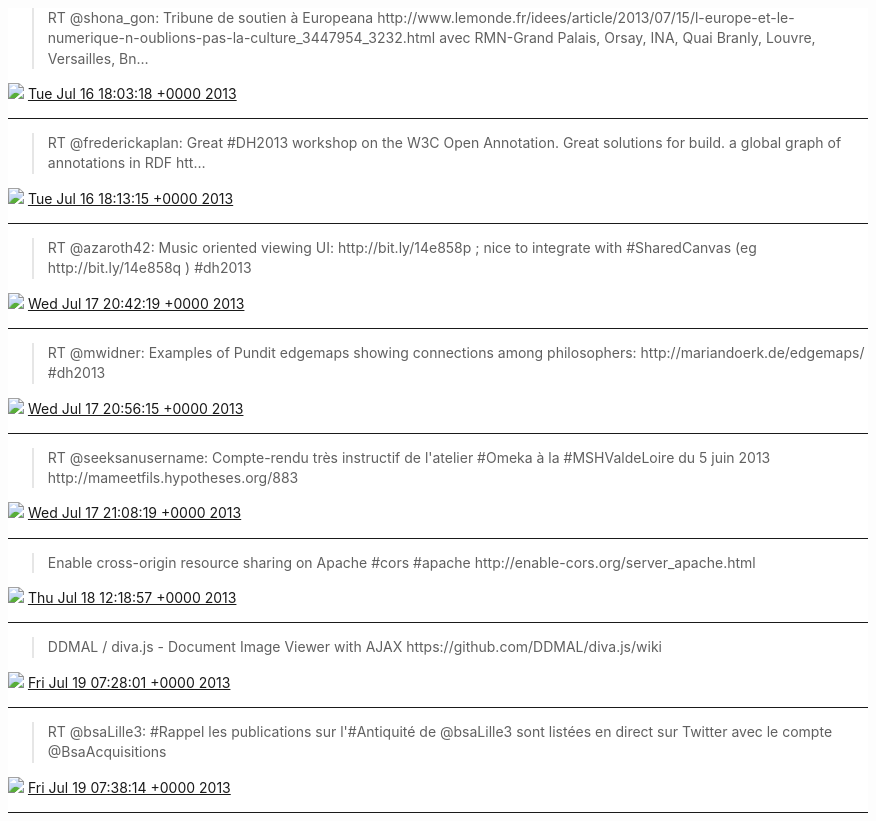 > RT @shona\_gon: Tribune de soutien à Europeana http://www\.lemonde\.fr/idees/article/2013/07/15/l\-europe\-et\-le\-numerique\-n\-oublions\-pas\-la\-culture\_3447954\_3232\.html avec RMN\-Grand Palais, Orsay, INA, Quai Branly, Louvre, Versailles, Bn…

<img src="../../media/tweet.ico" width="12" /> [Tue Jul 16 18:03:18 +0000 2013](https://twitter.com/regisrob/status/357198774180904960)

----

> RT @frederickaplan: Great \#DH2013  workshop on the W3C Open Annotation\. Great solutions for build\. a global graph of annotations in RDF htt…

<img src="../../media/tweet.ico" width="12" /> [Tue Jul 16 18:13:15 +0000 2013](https://twitter.com/regisrob/status/357201276460732416)

----

> RT @azaroth42: Music oriented viewing UI: http://bit\.ly/14e858p ; nice to integrate with \#SharedCanvas \(eg http://bit\.ly/14e858q \) \#dh2013

<img src="../../media/tweet.ico" width="12" /> [Wed Jul 17 20:42:19 +0000 2013](https://twitter.com/regisrob/status/357601179934949376)

----

> RT @mwidner: Examples of Pundit edgemaps showing connections among philosophers: http://mariandoerk\.de/edgemaps/ \#dh2013

<img src="../../media/tweet.ico" width="12" /> [Wed Jul 17 20:56:15 +0000 2013](https://twitter.com/regisrob/status/357604684955402240)

----

> RT @seeksanusername: Compte\-rendu très instructif de l'atelier \#Omeka à la \#MSHValdeLoire du 5 juin 2013 http://mameetfils\.hypotheses\.org/883

<img src="../../media/tweet.ico" width="12" /> [Wed Jul 17 21:08:19 +0000 2013](https://twitter.com/regisrob/status/357607722361298944)

----

> Enable cross\-origin resource sharing on Apache \#cors \#apache http://enable\-cors\.org/server\_apache\.html

<img src="../../media/tweet.ico" width="12" /> [Thu Jul 18 12:18:57 +0000 2013](https://twitter.com/regisrob/status/357836891476852737)

----

> DDMAL / diva\.js \- Document Image Viewer with AJAX https://github\.com/DDMAL/diva\.js/wiki

<img src="../../media/tweet.ico" width="12" /> [Fri Jul 19 07:28:01 +0000 2013](https://twitter.com/regisrob/status/358126063861243905)

----

> RT @bsaLille3: \#Rappel les publications sur l'\#Antiquité de @bsaLille3 sont listées en direct sur Twitter avec le compte @BsaAcquisitions

<img src="../../media/tweet.ico" width="12" /> [Fri Jul 19 07:38:14 +0000 2013](https://twitter.com/regisrob/status/358128631991644160)

----
